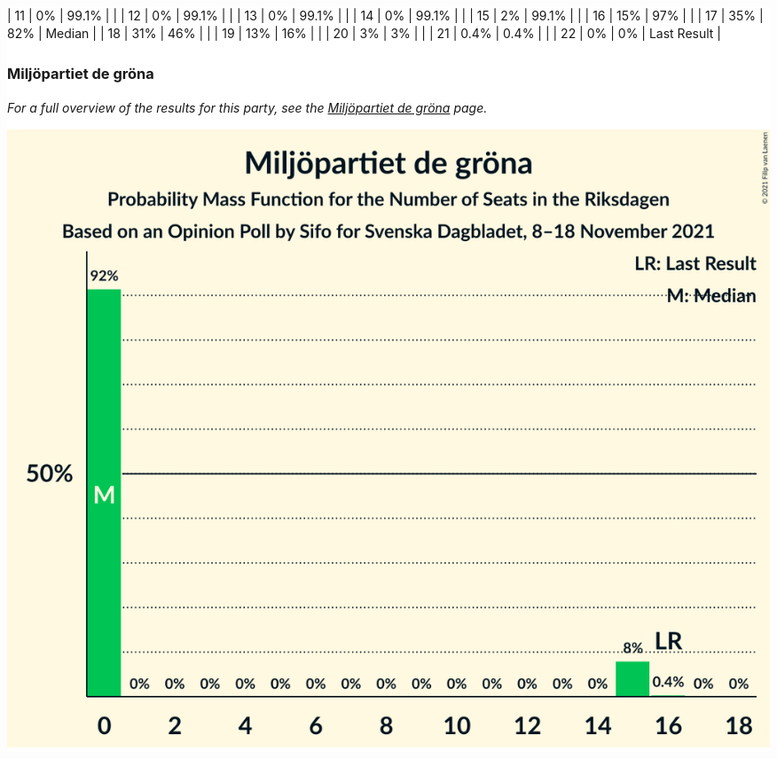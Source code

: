 | 11 | 0% | 99.1% |  |
| 12 | 0% | 99.1% |  |
| 13 | 0% | 99.1% |  |
| 14 | 0% | 99.1% |  |
| 15 | 2% | 99.1% |  |
| 16 | 15% | 97% |  |
| 17 | 35% | 82% | Median |
| 18 | 31% | 46% |  |
| 19 | 13% | 16% |  |
| 20 | 3% | 3% |  |
| 21 | 0.4% | 0.4% |  |
| 22 | 0% | 0% | Last Result |

### Miljöpartiet de gröna

*For a full overview of the results for this party, see the [Miljöpartiet de gröna](party-miljöpartietdegröna.html) page.*

![Graph with seats probability mass function not yet produced](2021-11-18-Sifo-seats-pmf-miljöpartietdegröna.png "Seats Probability Mass Function")
